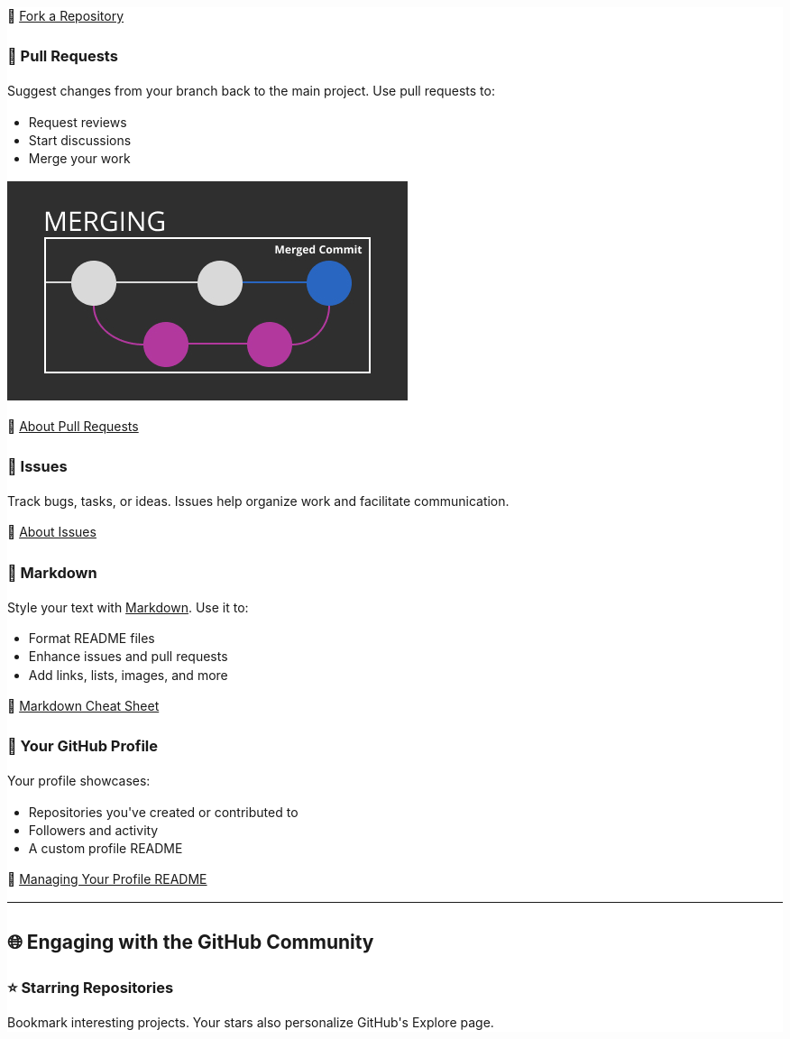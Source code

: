 🔗 [Fork a Repository](https://docs.github.com/en/github/getting-started-with-github/fork-a-repo)

### 🔸 Pull Requests
Suggest changes from your branch back to the main project. Use pull requests to:
- Request reviews
- Start discussions
- Merge your work

![here is an example](./Images/Merging.jpg)

🔗 [About Pull Requests](https://docs.github.com/en/github/collaborating-with-issues-and-pull-requests/about-pull-requests)

### 🔸 Issues
Track bugs, tasks, or ideas. Issues help organize work and facilitate communication.

🔗 [About Issues](https://docs.github.com/en/github/managing-your-work-on-github/about-issues)

### 🔸 Markdown
Style your text with [Markdown](https://guides.github.com/features/mastering-markdown/). Use it to:
- Format README files
- Enhance issues and pull requests
- Add links, lists, images, and more

🔗 [Markdown Cheat Sheet](https://www.markdownguide.org/cheat-sheet/)

### 🔸 Your GitHub Profile
Your profile showcases:
- Repositories you've created or contributed to
- Followers and activity
- A custom profile README

🔗 [Managing Your Profile README](https://docs.github.com/en/github/setting-up-and-managing-your-github-profile/managing-your-profile-readme)

---

## 🌐 Engaging with the GitHub Community

### ⭐ Starring Repositories
Bookmark interesting projects. Your stars also personalize GitHub's Explore page.
